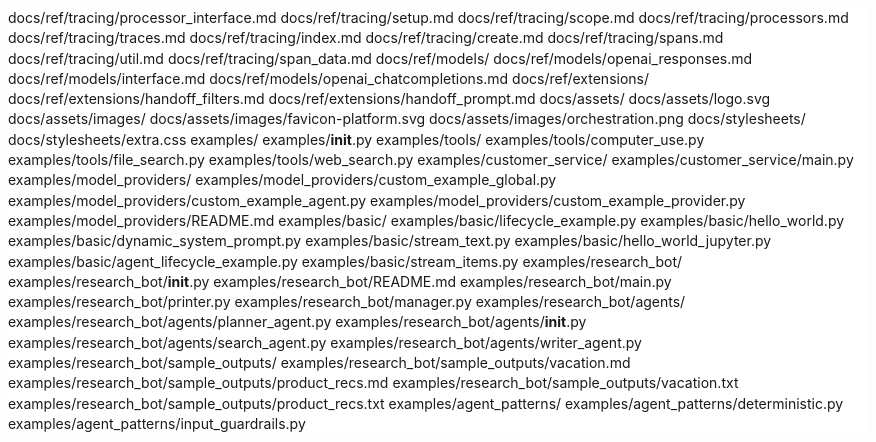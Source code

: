 docs/ref/tracing/processor_interface.md
docs/ref/tracing/setup.md
docs/ref/tracing/scope.md
docs/ref/tracing/processors.md
docs/ref/tracing/traces.md
docs/ref/tracing/index.md
docs/ref/tracing/create.md
docs/ref/tracing/spans.md
docs/ref/tracing/util.md
docs/ref/tracing/span_data.md
docs/ref/models/
docs/ref/models/openai_responses.md
docs/ref/models/interface.md
docs/ref/models/openai_chatcompletions.md
docs/ref/extensions/
docs/ref/extensions/handoff_filters.md
docs/ref/extensions/handoff_prompt.md
docs/assets/
docs/assets/logo.svg
docs/assets/images/
docs/assets/images/favicon-platform.svg
docs/assets/images/orchestration.png
docs/stylesheets/
docs/stylesheets/extra.css
examples/
examples/__init__.py
examples/tools/
examples/tools/computer_use.py
examples/tools/file_search.py
examples/tools/web_search.py
examples/customer_service/
examples/customer_service/main.py
examples/model_providers/
examples/model_providers/custom_example_global.py
examples/model_providers/custom_example_agent.py
examples/model_providers/custom_example_provider.py
examples/model_providers/README.md
examples/basic/
examples/basic/lifecycle_example.py
examples/basic/hello_world.py
examples/basic/dynamic_system_prompt.py
examples/basic/stream_text.py
examples/basic/hello_world_jupyter.py
examples/basic/agent_lifecycle_example.py
examples/basic/stream_items.py
examples/research_bot/
examples/research_bot/__init__.py
examples/research_bot/README.md
examples/research_bot/main.py
examples/research_bot/printer.py
examples/research_bot/manager.py
examples/research_bot/agents/
examples/research_bot/agents/planner_agent.py
examples/research_bot/agents/__init__.py
examples/research_bot/agents/search_agent.py
examples/research_bot/agents/writer_agent.py
examples/research_bot/sample_outputs/
examples/research_bot/sample_outputs/vacation.md
examples/research_bot/sample_outputs/product_recs.md
examples/research_bot/sample_outputs/vacation.txt
examples/research_bot/sample_outputs/product_recs.txt
examples/agent_patterns/
examples/agent_patterns/deterministic.py
examples/agent_patterns/input_guardrails.py